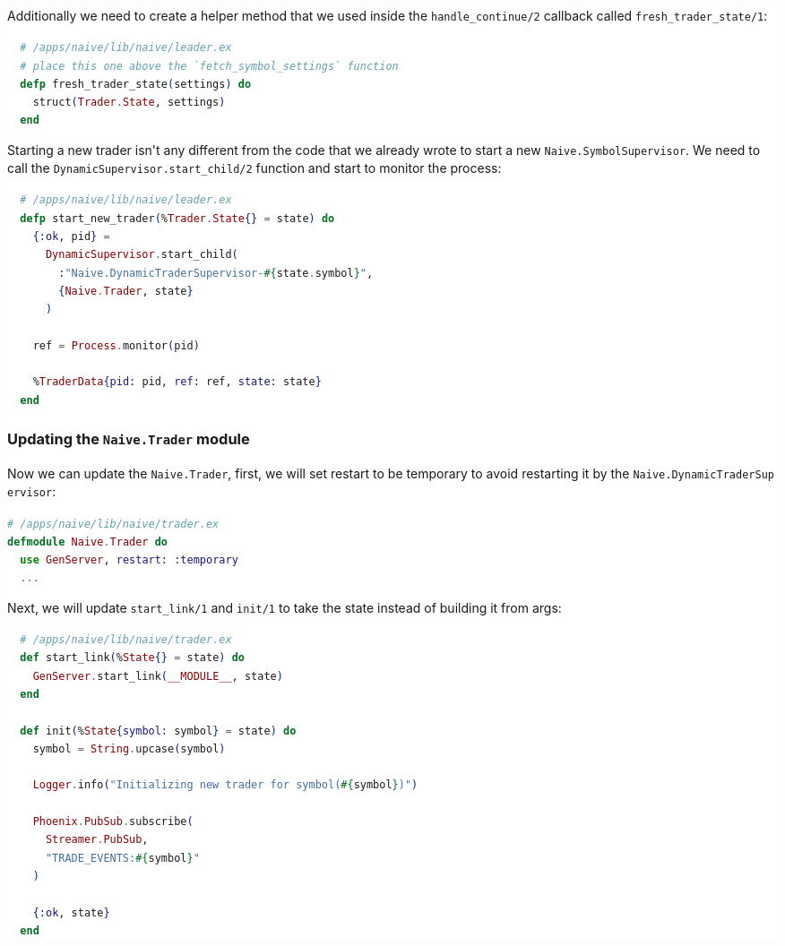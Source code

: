 Additionally we need to create a helper method that we used inside the `handle_continue/2` callback called `fresh_trader_state/1`:


```elixir
  # /apps/naive/lib/naive/leader.ex
  # place this one above the `fetch_symbol_settings` function
  defp fresh_trader_state(settings) do
    struct(Trader.State, settings)
  end
```

Starting a new trader isn't any different from the code that we already wrote to start a new `Naive.SymbolSupervisor`. We need to call the `DynamicSupervisor.start_child/2` function and start to monitor the process:


```elixir
  # /apps/naive/lib/naive/leader.ex
  defp start_new_trader(%Trader.State{} = state) do
    {:ok, pid} =
      DynamicSupervisor.start_child(
        :"Naive.DynamicTraderSupervisor-#{state.symbol}",
        {Naive.Trader, state}
      )

    ref = Process.monitor(pid)

    %TraderData{pid: pid, ref: ref, state: state}
  end
```

### Updating the `Naive.Trader` module

Now we can update the `Naive.Trader`, first, we will set restart to be temporary to avoid restarting it by the `Naive.DynamicTraderSupervisor`:


```elixir
# /apps/naive/lib/naive/trader.ex
defmodule Naive.Trader do
  use GenServer, restart: :temporary
  ...
```

Next, we will update `start_link/1` and `init/1` to take the state instead of building it from args:


```elixir
  # /apps/naive/lib/naive/trader.ex
  def start_link(%State{} = state) do
    GenServer.start_link(__MODULE__, state)
  end

  def init(%State{symbol: symbol} = state) do
    symbol = String.upcase(symbol)

    Logger.info("Initializing new trader for symbol(#{symbol})")

    Phoenix.PubSub.subscribe(
      Streamer.PubSub,
      "TRADE_EVENTS:#{symbol}"
    )

    {:ok, state}
  end
```
